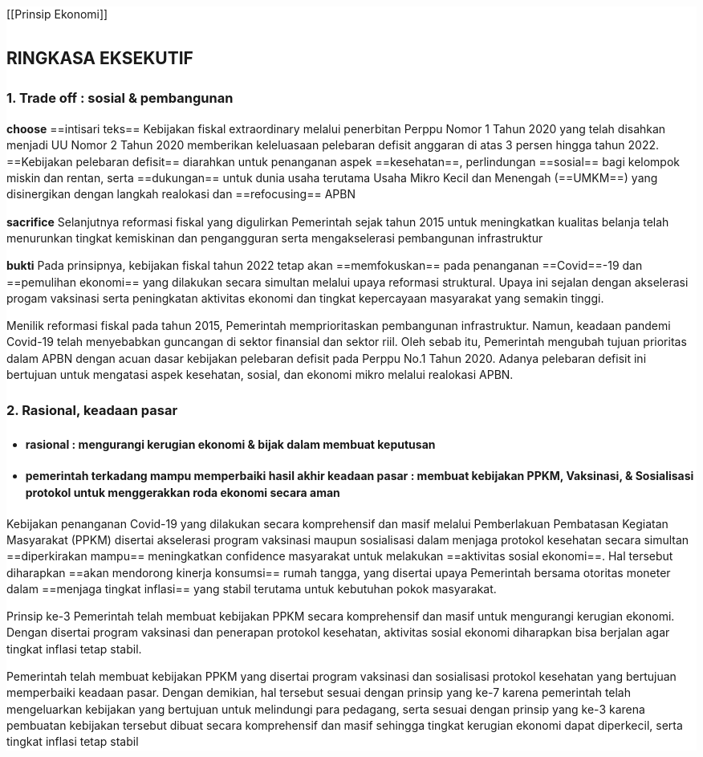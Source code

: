 [[Prinsip Ekonomi]]

## RINGKASA EKSEKUTIF

### 1. Trade off : sosial & pembangunan
**choose** ==intisari teks==
Kebijakan fiskal extraordinary melalui penerbitan Perppu Nomor 1 Tahun 2020 yang telah disahkan menjadi UU Nomor 2 Tahun 2020 memberikan keleluasaan pelebaran defisit anggaran di atas 3 persen hingga tahun 2022. 
==Kebijakan pelebaran defisit== diarahkan untuk penanganan aspek ==kesehatan==, perlindungan ==sosial== bagi kelompok miskin dan rentan, serta ==dukungan== untuk dunia usaha terutama Usaha Mikro Kecil dan Menengah (==UMKM==) yang disinergikan dengan langkah realokasi dan ==refocusing== APBN

**sacrifice**
Selanjutnya reformasi fiskal yang digulirkan Pemerintah sejak tahun 2015 untuk meningkatkan kualitas belanja telah menurunkan tingkat kemiskinan dan pengangguran serta mengakselerasi pembangunan infrastruktur

**bukti**
Pada prinsipnya, kebijakan fiskal tahun 2022 tetap akan ==memfokuskan== pada penanganan ==Covid==-19 dan ==pemulihan ekonomi== yang dilakukan secara simultan melalui upaya reformasi struktural. Upaya ini sejalan dengan akselerasi progam vaksinasi serta peningkatan aktivitas ekonomi dan tingkat kepercayaan masyarakat yang semakin tinggi.

Menilik reformasi fiskal pada tahun 2015, Pemerintah memprioritaskan pembangunan infrastruktur. Namun, keadaan pandemi Covid-19 telah menyebabkan guncangan di sektor finansial dan sektor riil. Oleh sebab itu, Pemerintah  mengubah tujuan prioritas dalam APBN dengan acuan dasar kebijakan pelebaran defisit pada Perppu No.1 Tahun 2020. Adanya pelebaran defisit ini bertujuan untuk mengatasi aspek kesehatan, sosial, dan ekonomi mikro melalui realokasi APBN.


### 2. Rasional, keadaan pasar
- #### rasional : mengurangi kerugian ekonomi & bijak dalam membuat keputusan
- #### pemerintah terkadang mampu memperbaiki hasil akhir keadaan pasar : membuat kebijakan PPKM, Vaksinasi, & Sosialisasi protokol untuk menggerakkan roda ekonomi secara aman 

Kebijakan penanganan Covid-19 yang dilakukan secara komprehensif dan masif melalui Pemberlakuan Pembatasan Kegiatan Masyarakat (PPKM) disertai akselerasi program vaksinasi maupun sosialisasi dalam menjaga protokol kesehatan secara simultan ==diperkirakan mampu== meningkatkan confidence masyarakat untuk melakukan ==aktivitas sosial ekonomi==. Hal tersebut diharapkan ==akan mendorong kinerja konsumsi== rumah tangga, yang disertai upaya Pemerintah bersama otoritas moneter dalam ==menjaga tingkat inflasi== yang stabil terutama untuk kebutuhan pokok masyarakat.

Prinsip ke-3
Pemerintah telah membuat kebijakan PPKM secara komprehensif dan masif untuk mengurangi kerugian ekonomi. Dengan disertai program vaksinasi dan penerapan protokol kesehatan, aktivitas sosial ekonomi diharapkan bisa berjalan agar tingkat inflasi tetap stabil.


Pemerintah telah membuat kebijakan PPKM yang disertai program vaksinasi dan sosialisasi protokol kesehatan yang bertujuan memperbaiki keadaan pasar. Dengan demikian, hal tersebut sesuai dengan prinsip yang ke-7 karena pemerintah telah mengeluarkan kebijakan yang bertujuan untuk melindungi para pedagang, serta sesuai dengan prinsip yang ke-3 karena pembuatan kebijakan tersebut dibuat secara komprehensif dan masif sehingga tingkat kerugian ekonomi dapat diperkecil, serta tingkat inflasi tetap stabil
